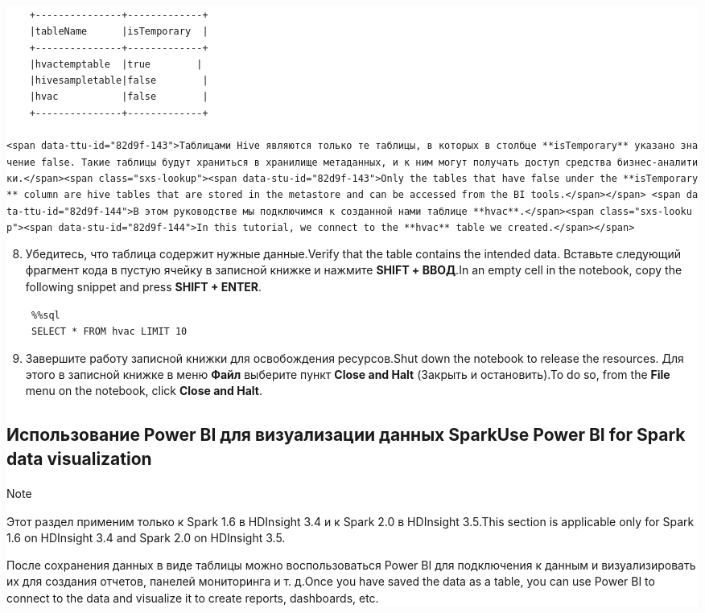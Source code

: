         +---------------+-------------+
        |tableName      |isTemporary  |
        +---------------+-------------+
        |hvactemptable  |true        |
        |hivesampletable|false        |
        |hvac           |false        |
        +---------------+-------------+

    <span data-ttu-id="82d9f-143">Таблицами Hive являются только те таблицы, в которых в столбце **isTemporary** указано значение false. Такие таблицы будут храниться в хранилище метаданных, и к ним могут получать доступ средства бизнес-аналитики.</span><span class="sxs-lookup"><span data-stu-id="82d9f-143">Only the tables that have false under the **isTemporary** column are hive tables that are stored in the metastore and can be accessed from the BI tools.</span></span> <span data-ttu-id="82d9f-144">В этом руководстве мы подключимся к созданной нами таблице **hvac**.</span><span class="sxs-lookup"><span data-stu-id="82d9f-144">In this tutorial, we connect to the **hvac** table we created.</span></span>

8. <span data-ttu-id="82d9f-145">Убедитесь, что таблица содержит нужные данные.</span><span class="sxs-lookup"><span data-stu-id="82d9f-145">Verify that the table contains the intended data.</span></span> <span data-ttu-id="82d9f-146">Вставьте следующий фрагмент кода в пустую ячейку в записной книжке и нажмите **SHIFT + ВВОД**.</span><span class="sxs-lookup"><span data-stu-id="82d9f-146">In an empty cell in the notebook, copy the following snippet and press **SHIFT + ENTER**.</span></span>

        %%sql
        SELECT * FROM hvac LIMIT 10

9. <span data-ttu-id="82d9f-147">Завершите работу записной книжки для освобождения ресурсов.</span><span class="sxs-lookup"><span data-stu-id="82d9f-147">Shut down the notebook to release the resources.</span></span> <span data-ttu-id="82d9f-148">Для этого в записной книжке в меню **Файл** выберите пункт **Close and Halt** (Закрыть и остановить).</span><span class="sxs-lookup"><span data-stu-id="82d9f-148">To do so, from the **File** menu on the notebook, click **Close and Halt**.</span></span>

## <span data-ttu-id="82d9f-149"><a name="powerbi"></a>Использование Power BI для визуализации данных Spark</span><span class="sxs-lookup"><span data-stu-id="82d9f-149"><a name="powerbi"></a>Use Power BI for Spark data visualization</span></span>

> [!NOTE]
> <span data-ttu-id="82d9f-150">Этот раздел применим только к Spark 1.6 в HDInsight 3.4 и к Spark 2.0 в HDInsight 3.5.</span><span class="sxs-lookup"><span data-stu-id="82d9f-150">This section is applicable only for Spark 1.6 on HDInsight 3.4 and Spark 2.0 on HDInsight 3.5.</span></span>
>
>

<span data-ttu-id="82d9f-151">После сохранения данных в виде таблицы можно воспользоваться Power BI для подключения к данным и визуализировать их для создания отчетов, панелей мониторинга и т. д.</span><span class="sxs-lookup"><span data-stu-id="82d9f-151">Once you have saved the data as a table, you can use Power BI to connect to the data and visualize it to create reports, dashboards, etc.</span></span>
